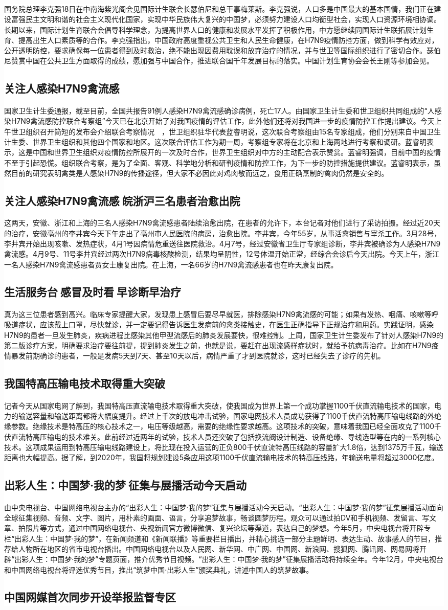 
国务院总理李克强18日在中南海紫光阁会见国际计生联会长瑟伯尼和总干事梅莱斯。李克强说，人口多是中国最大的基本国情，我们正在建设富强民主文明和谐的社会主义现代化国家，实现中华民族伟大复兴的中国梦，必须努力建设人口均衡型社会，实现人口资源环境相协调。长期以来，国际计划生育联合会倡导科学理念，为提高世界人口的健康和发展水平发挥了积极作用，中方愿继续同国际计生联拓展计划生育、提高出生人口素质等的合作。李克强指出，中国政府高度重视公共卫生和人民生命健康，在H7N9疫情防控方面，做到科学有效应对，公开透明防控，要求确保每一位患者得到及时救治，绝不能出现因费用耽误和放弃治疗的情况，并与世卫等国际组织进行了密切合作。瑟伯尼赞赏中国在公共卫生方面取得的成绩，愿加强与中国合作，推进联合国千年发展目标的落实。中国计划生育协会会长王刚等参加会见。


## 关注人感染H7N9禽流感


国家卫生计生委通报，截至目前，全国共报告91例人感染H7N9禽流感确诊病例，死亡17人。由国家卫生计生委和世卫组织共同组成的“人感染H7N9禽流感防控联合考察组”今天已在北京开始了对我国疫情的评估工作，此外他们还将对我国进一步的疫情防控工作提出建议。今天上午世卫组织召开简短的发布会介绍联合考察情况　，世卫组织驻华代表蓝睿明说，这次联合考察组由15名专家组成，他们分别来自中国卫生计生委、世界卫生组织和其他四个国家和地区。这次联合评估工作为期一周，考察组专家将在北京和上海两地进行考察和调研。蓝睿明表示，这是中国和世界卫生组织对疫情防控所展开的一次及时合作，世界卫生组织对中方的主动配合表示赞赏。蓝睿明强调，目前中国的疫情不至于引起恐慌。组织联合考察，是为了全面、客观、科学地分析和研判疫情和防控工作，为下一步的防控措施提供建议。蓝睿明表示，虽然目前的研究表明禽类是人感染H7N9的传播途径，但大家不必因此对鸡肉敬而远之，食用正确烹制的禽肉仍然是安全的。


## 关注人感染H7N9禽流感 皖浙沪三名患者治愈出院


这两天，安徽、浙江和上海的三名人感染H7N9禽流感患者陆续治愈出院，在患者的允许下，本台记者对他们进行了采访拍摄。经过近20天的治疗，安徽亳州的李井宾今天下午走出了亳州市人民医院的病房，治愈出院。李井宾，今年55岁，从事活禽销售与宰杀工作。3月28号，李井宾开始出现咳嗽、发热症状，4月1号因病情危重送往医院救治。4月7号，经过安徽省卫生厅专家组诊断，李井宾被确诊为人感染H7N9禽流感。4月9号、11号李井宾经过两次H7N9病毒核酸检测，结果均呈阴性，12号体温开始正常，经综合会诊后今天出院。今天上午，浙江一名人感染H7N9禽流感患者贾女士康复出院。在上海，一名66岁的H7N9禽流感患者也在昨天康复出院。


## 生活服务台 感冒及时看 早诊断早治疗


真为这三位患者感到高兴。临床专家提醒大家，发现患上感冒后要尽早就医，排除感染H7N9禽流感的可能；如果有发热、咽痛、咳嗽等呼吸道症状，应该戴上口罩，尽快就诊，并一定要记得告诉医生发病前的禽类接触史，在医生正确指导下正规治疗和用药。实践证明，感染H7N9的患者一旦发生肺炎，疾病进程比感染其他甲型流感后的肺炎发展要快，很难控制。上周，国家卫生计生委发布了针对人感染H7N9的第二版诊疗方案，明确要求治疗要往前提，提到肺炎发生之前，也就是说，要赶在出现流感样症状时，就给予抗病毒治疗。比如在H7N9疫情暴发前期确诊的患者，一般是发病5天到7天、甚至10天以后，病情严重了才到医院就诊，这时已经失去了诊疗的先机。


## 我国特高压输电技术取得重大突破


记者今天从国家电网了解到，我国特高压直流输电技术取得重大突破，使我国成为世界上第一个成功掌握1100千伏直流输电技术的国家，电力的输送容量和输送距离都将大幅度提升。经过上千次的放电冲击试验，国家电网技术人员成功获得了1100千伏直流特高压输电线路的外绝缘参数。绝缘技术是特高压的核心技术之一，电压等级越高，需要的绝缘性要求越高。这项技术的突破，意味着我国已经全面攻克了1100千伏直流特高压输电的技术难关。此前经过近两年的试验，技术人员还突破了包括换流阀设计制造、设备绝缘、导线选型等在内的一系列核心技术。这项成果运用到特高压输电线路建设上，将比现在投入运营的正负800千伏直流特高压线路的容量扩大1.8倍，达到1375万千瓦，输送距离也大幅提高。据了解，到2020年，我国将规划建设5条应用这项1100千伏直流输电技术的特高压线路，年输送电量将超过3000亿度。


## 出彩人生：中国梦·我的梦 征集与展播活动今天启动


由中央电视台、中国网络电视台主办的“出彩人生：中国梦·我的梦”征集与展播活动今天启动。“出彩人生：中国梦·我的梦”征集展播活动面向全球征集视频、音频、文字、图片，用朴素的画面、语言，分享追梦故事，畅谈圆梦历程。观众可以通过拍DV和手机视频、发留言、写文章、拍照片等方式，通过中国网络电视台、央视新闻官方微博微信、复兴论坛等渠道，表达自己的梦想。今年5月，中央电视台将开辟专栏“出彩人生：中国梦·我的梦”，在新闻频道和《新闻联播》等重要栏目播出，并精心挑选一部分主题鲜明、表达生动、故事感人的节目，推荐给人物所在地区的省市电视台播出。中国网络电视台以及人民网、新华网、中广网、中国网、新浪网、搜狐网、腾讯网、网易网将开辟“出彩人生：中国梦·我的梦”专题页面，推介优秀节目视频。“出彩人生：中国梦·我的梦”征集展播活动将持续全年。今年12月，中央电视台和中国网络电视台将评选优秀节目，推出“筑梦中国·出彩人生”颁奖典礼，讲述中国人的筑梦故事。


## 中国网媒首次同步开设举报监督专区

